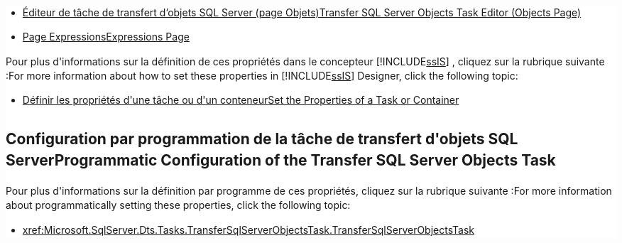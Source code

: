-   [<span data-ttu-id="afd8d-179">Éditeur de tâche de transfert d’objets SQL Server &#40;page Objets&#41;</span><span class="sxs-lookup"><span data-stu-id="afd8d-179">Transfer SQL Server Objects Task Editor &#40;Objects Page&#41;</span></span>](../transfer-sql-server-objects-task-editor-objects-page.md)  
  
-   [<span data-ttu-id="afd8d-180">Page Expressions</span><span class="sxs-lookup"><span data-stu-id="afd8d-180">Expressions Page</span></span>](../expressions/expressions-page.md)  
  
 <span data-ttu-id="afd8d-181">Pour plus d'informations sur la définition de ces propriétés dans le concepteur [!INCLUDE[ssIS](../../includes/ssis-md.md)] , cliquez sur la rubrique suivante :</span><span class="sxs-lookup"><span data-stu-id="afd8d-181">For more information about how to set these properties in [!INCLUDE[ssIS](../../includes/ssis-md.md)] Designer, click the following topic:</span></span>  
  
-   [<span data-ttu-id="afd8d-182">Définir les propriétés d'une tâche ou d'un conteneur</span><span class="sxs-lookup"><span data-stu-id="afd8d-182">Set the Properties of a Task or Container</span></span>](../set-the-properties-of-a-task-or-container.md)  
  
## <a name="programmatic-configuration-of-the-transfer-sql-server-objects-task"></a><span data-ttu-id="afd8d-183">Configuration par programmation de la tâche de transfert d'objets SQL Server</span><span class="sxs-lookup"><span data-stu-id="afd8d-183">Programmatic Configuration of the Transfer SQL Server Objects Task</span></span>  
 <span data-ttu-id="afd8d-184">Pour plus d'informations sur la définition par programme de ces propriétés, cliquez sur la rubrique suivante :</span><span class="sxs-lookup"><span data-stu-id="afd8d-184">For more information about programmatically setting these properties, click the following topic:</span></span>  
  
-   <xref:Microsoft.SqlServer.Dts.Tasks.TransferSqlServerObjectsTask.TransferSqlServerObjectsTask>  
  
  
